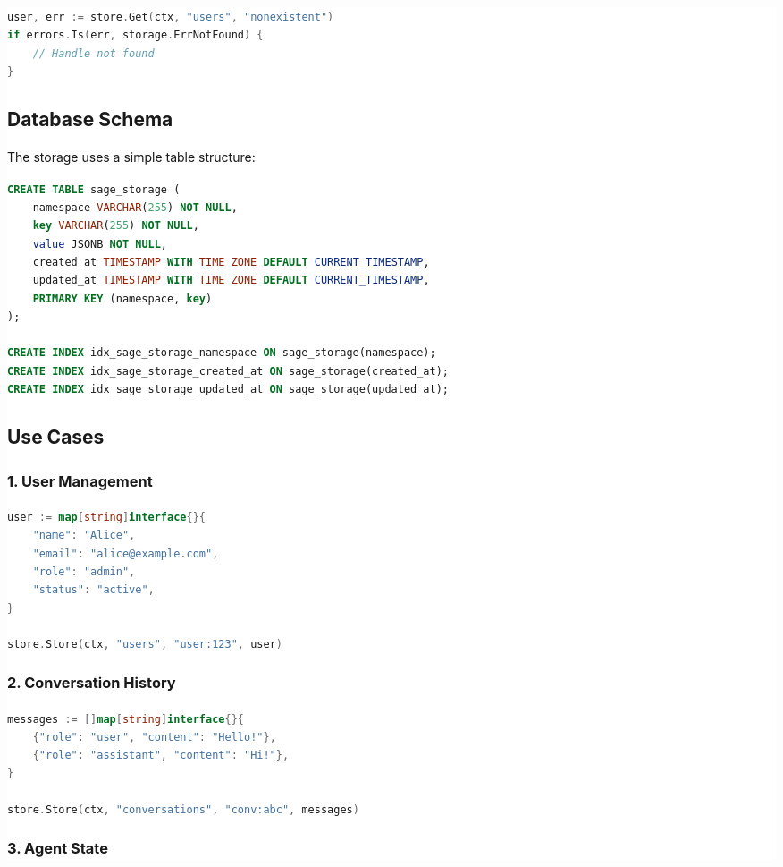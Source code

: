```go
user, err := store.Get(ctx, "users", "nonexistent")
if errors.Is(err, storage.ErrNotFound) {
    // Handle not found
}
```

## Database Schema

The storage uses a simple table structure:

```sql
CREATE TABLE sage_storage (
    namespace VARCHAR(255) NOT NULL,
    key VARCHAR(255) NOT NULL,
    value JSONB NOT NULL,
    created_at TIMESTAMP WITH TIME ZONE DEFAULT CURRENT_TIMESTAMP,
    updated_at TIMESTAMP WITH TIME ZONE DEFAULT CURRENT_TIMESTAMP,
    PRIMARY KEY (namespace, key)
);

CREATE INDEX idx_sage_storage_namespace ON sage_storage(namespace);
CREATE INDEX idx_sage_storage_created_at ON sage_storage(created_at);
CREATE INDEX idx_sage_storage_updated_at ON sage_storage(updated_at);
```

## Use Cases

### 1. User Management

```go
user := map[string]interface{}{
    "name": "Alice",
    "email": "alice@example.com",
    "role": "admin",
    "status": "active",
}

store.Store(ctx, "users", "user:123", user)
```

### 2. Conversation History

```go
messages := []map[string]interface{}{
    {"role": "user", "content": "Hello!"},
    {"role": "assistant", "content": "Hi!"},
}

store.Store(ctx, "conversations", "conv:abc", messages)
```

### 3. Agent State
